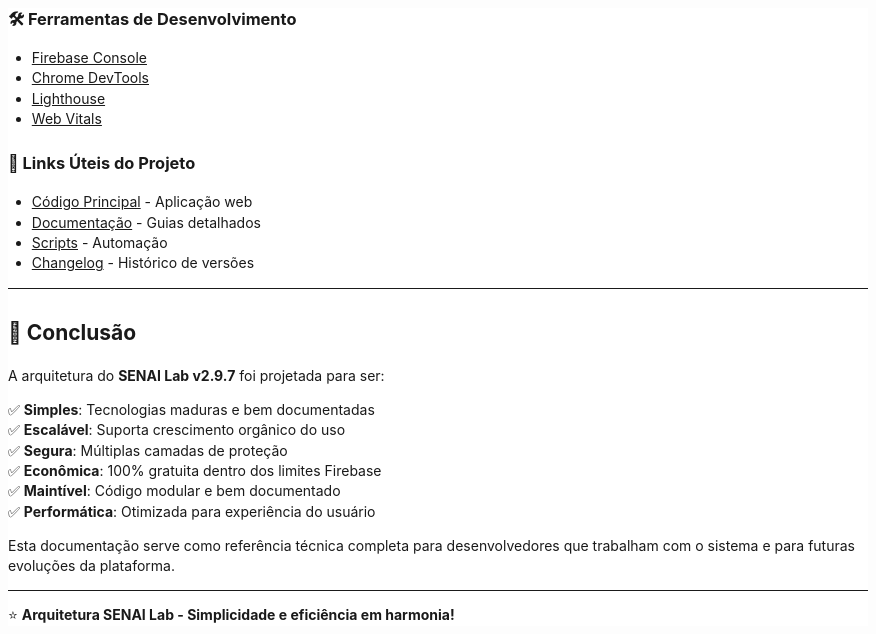 ### **🛠️ Ferramentas de Desenvolvimento**
- [Firebase Console](https://console.firebase.google.com/)
- [Chrome DevTools](https://developers.google.com/web/tools/chrome-devtools)
- [Lighthouse](https://developers.google.com/web/tools/lighthouse)
- [Web Vitals](https://web.dev/vitals/)

### **🔗 Links Úteis do Projeto**
- [Código Principal](../public/) - Aplicação web
- [Documentação](../docs/) - Guias detalhados
- [Scripts](../scripts/) - Automação
- [Changelog](../CHANGELOG.md) - Histórico de versões

---

## 📝 Conclusão

A arquitetura do **SENAI Lab v2.9.7** foi projetada para ser:

✅ **Simples**: Tecnologias maduras e bem documentadas  
✅ **Escalável**: Suporta crescimento orgânico do uso  
✅ **Segura**: Múltiplas camadas de proteção  
✅ **Econômica**: 100% gratuita dentro dos limites Firebase  
✅ **Maintível**: Código modular e bem documentado  
✅ **Performática**: Otimizada para experiência do usuário  

Esta documentação serve como referência técnica completa para desenvolvedores que trabalham com o sistema e para futuras evoluções da plataforma.

---

⭐ **Arquitetura SENAI Lab - Simplicidade e eficiência em harmonia!**

